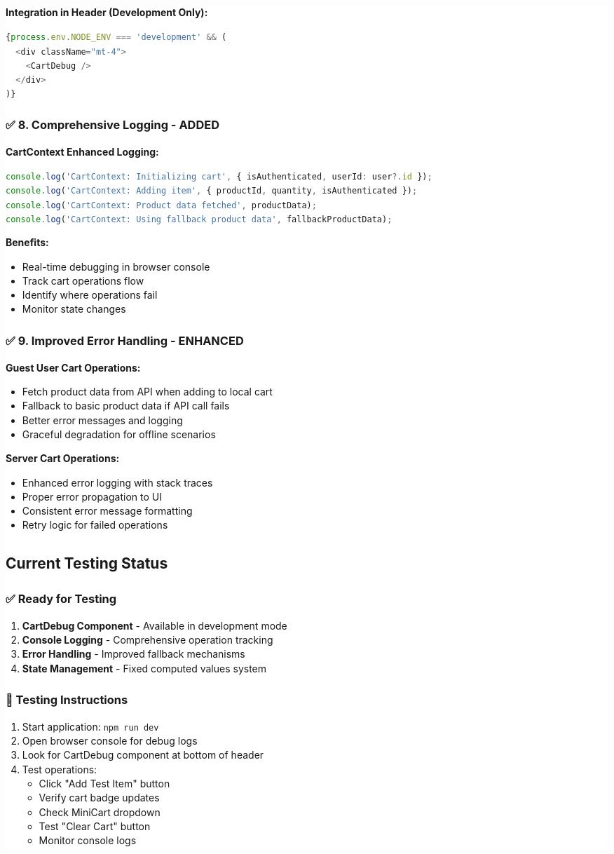 
**Integration in Header (Development Only):**
```typescript
{process.env.NODE_ENV === 'development' && (
  <div className="mt-4">
    <CartDebug />
  </div>
)}
```

### ✅ 8. Comprehensive Logging - ADDED

**CartContext Enhanced Logging:**
```typescript
console.log('CartContext: Initializing cart', { isAuthenticated, userId: user?.id });
console.log('CartContext: Adding item', { productId, quantity, isAuthenticated });
console.log('CartContext: Product data fetched', productData);
console.log('CartContext: Using fallback product data', fallbackProductData);
```

**Benefits:**
- Real-time debugging in browser console
- Track cart operations flow
- Identify where operations fail
- Monitor state changes

### ✅ 9. Improved Error Handling - ENHANCED

**Guest User Cart Operations:**
- Fetch product data from API when adding to local cart
- Fallback to basic product data if API call fails
- Better error messages and logging
- Graceful degradation for offline scenarios

**Server Cart Operations:**
- Enhanced error logging with stack traces
- Proper error propagation to UI
- Consistent error message formatting
- Retry logic for failed operations

## Current Testing Status

### ✅ Ready for Testing
1. **CartDebug Component** - Available in development mode
2. **Console Logging** - Comprehensive operation tracking
3. **Error Handling** - Improved fallback mechanisms
4. **State Management** - Fixed computed values system

### 🧪 Testing Instructions
1. Start application: `npm run dev`
2. Open browser console for debug logs
3. Look for CartDebug component at bottom of header
4. Test operations:
   - Click "Add Test Item" button
   - Verify cart badge updates
   - Check MiniCart dropdown
   - Test "Clear Cart" button
   - Monitor console logs
